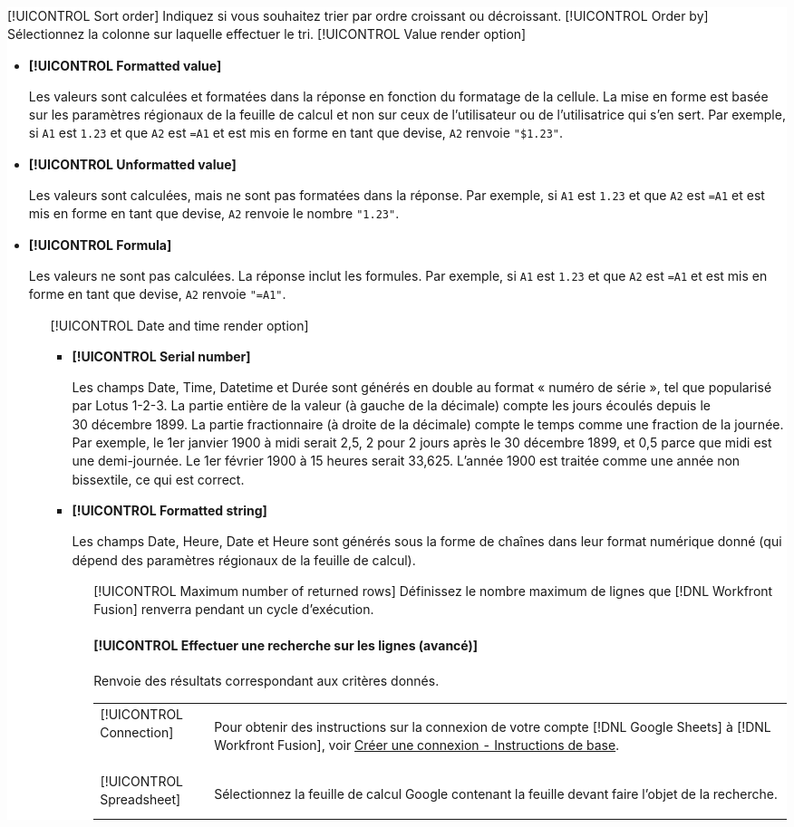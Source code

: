    <td>[!UICONTROL Sort order]</td> 
   <td>Indiquez si vous souhaitez trier par ordre croissant ou décroissant.</td> 
  </tr> 
  <tr> 
   <td>[!UICONTROL Order by]</td> 
   <td>Sélectionnez la colonne sur laquelle effectuer le tri.</td> 
  </tr> 
  <tr> 
   <td>[!UICONTROL Value render option]</td> 
   <td> <ul><li><p style="font-weight: bold;">[!UICONTROL Formatted value]</p> <p>Les valeurs sont calculées et formatées dans la réponse en fonction du formatage de la cellule. La mise en forme est basée sur les paramètres régionaux de la feuille de calcul et non sur ceux de l’utilisateur ou de l’utilisatrice qui s’en sert. Par exemple, si <code>A1</code> est <code>1.23</code> et que <code>A2</code> est <code>=A1</code> et est mis en forme en tant que devise, <code>A2</code> renvoie <code>"$1.23"</code>.</p></li><li> <p style="font-weight: bold;">[!UICONTROL Unformatted value]</p> <p>Les valeurs sont calculées, mais ne sont pas formatées dans la réponse. Par exemple, si <code>A1</code> est <code>1.23</code> et que <code>A2</code> est <code>=A1</code> et est mis en forme en tant que devise, <code>A2</code> renvoie le nombre <code>"1.23"</code>.</p></li><li> <p style="font-weight: bold;">[!UICONTROL Formula]</p> <p>Les valeurs ne sont pas calculées. La réponse inclut les formules. Par exemple, si <code>A1</code> est <code>1.23</code> et que <code>A2</code> est <code>=A1</code> et est mis en forme en tant que devise, <code>A2</code> renvoie <code>"=A1"</code>.</p> </li><ul></td> 
  </tr> 
  <tr> 
   <td>[!UICONTROL Date and time render option]</td> 
   <td> <ul><li><p style="font-weight: bold;">[!UICONTROL Serial number]</p> <p>Les champs Date, Time, Datetime et Durée sont générés en double au format « numéro de série », tel que popularisé par Lotus 1-2-3. La partie entière de la valeur (à gauche de la décimale) compte les jours écoulés depuis le 30 décembre 1899. La partie fractionnaire (à droite de la décimale) compte le temps comme une fraction de la journée. Par exemple, le 1er janvier 1900 à midi serait 2,5, 2 pour 2 jours après le 30 décembre 1899, et 0,5 parce que midi est une demi-journée. Le 1er février 1900 à 15 heures serait 33,625. L’année 1900 est traitée comme une année non bissextile, ce qui est correct.</p> </li><li><p style="font-weight: bold;">[!UICONTROL Formatted string]</p> <p>Les champs Date, Heure, Date et Heure sont générés sous la forme de chaînes dans leur format numérique donné (qui dépend des paramètres régionaux de la feuille de calcul).</p></li><ul> </td> 
  </tr> 
  <tr> 
   <td>[!UICONTROL Maximum number of returned rows]</td> 
   <td>Définissez le nombre maximum de lignes que [!DNL Workfront Fusion] renverra pendant un cycle d’exécution.</td> 
  </tr> 
 </tbody> 
</table>

#### [!UICONTROL Effectuer une recherche sur les lignes (avancé)]

Renvoie des résultats correspondant aux critères donnés.

<table style="table-layout:auto"> 
 <col> 
 <col> 
 <tbody> 
  <tr> 
   <td>[!UICONTROL Connection] </td> 
   <td> <p>Pour obtenir des instructions sur la connexion de votre compte [!DNL Google Sheets] à [!DNL Workfront Fusion], voir <a href="/help/workfront-fusion/create-scenarios/connect-to-apps/connect-to-fusion-general.md" class="MCXref xref">Créer une connexion - Instructions de base</a>.</p> </td> 
  </tr> 
  <tr> 
   <td>[!UICONTROL Spreadsheet] </td> 
   <td> <p>Sélectionnez la feuille de calcul Google contenant la feuille devant faire l’objet de la recherche.</p> </td> 
  </tr> 
  <tr> 